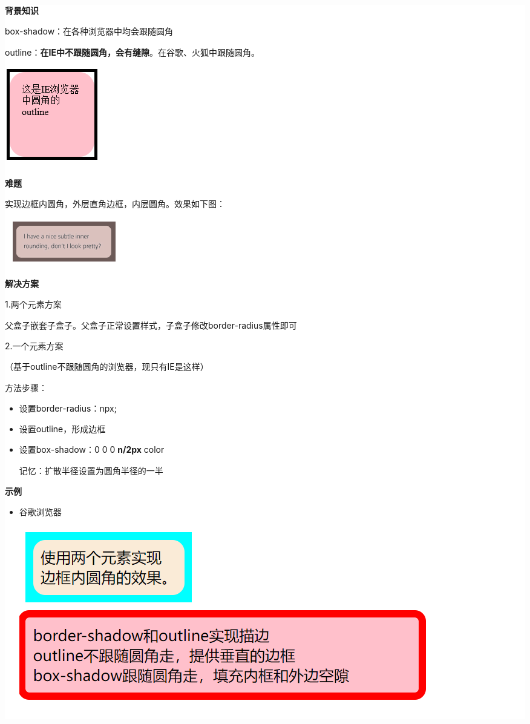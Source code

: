 **背景知识**

box-shadow：在各种浏览器中均会跟随圆角

outline：**在IE中不跟随圆角，会有缝隙**。在谷歌、火狐中跟随圆角。

![image-20230227143810686](2023-02-26-背景与边框.images/image-20230227143810686.png)



**难题**

实现边框内圆角，外层直角边框，内层圆角。效果如下图：

![image-20230227143835848](2023-02-26-背景与边框.images/image-20230227143835848.png)

**解决方案**

1.两个元素方案

父盒子嵌套子盒子。父盒子正常设置样式，子盒子修改border-radius属性即可

2.一个元素方案

（基于outline不跟随圆角的浏览器，现只有IE是这样）

方法步骤：

- 设置border-radius：npx;

- 设置outline，形成边框

- 设置box-shadow：0 0 0 **n/2px** color

  记忆：扩散半径设置为圆角半径的一半

**示例**

- 谷歌浏览器

  ![image-20230227144442445](2023-02-26-背景与边框.images/image-20230227144442445.png)
